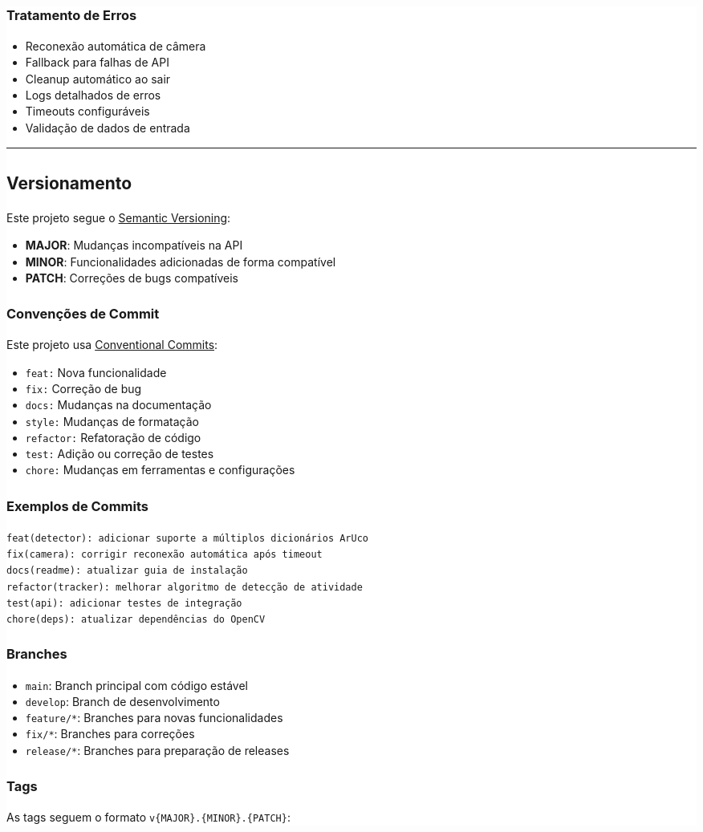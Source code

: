 ### Tratamento de Erros
- Reconexão automática de câmera
- Fallback para falhas de API
- Cleanup automático ao sair
- Logs detalhados de erros
- Timeouts configuráveis
- Validação de dados de entrada

---

## Versionamento

Este projeto segue o [Semantic Versioning](https://semver.org/):

- **MAJOR**: Mudanças incompatíveis na API
- **MINOR**: Funcionalidades adicionadas de forma compatível
- **PATCH**: Correções de bugs compatíveis

### Convenções de Commit

Este projeto usa [Conventional Commits](https://www.conventionalcommits.org/):

- `feat:` Nova funcionalidade
- `fix:` Correção de bug
- `docs:` Mudanças na documentação
- `style:` Mudanças de formatação
- `refactor:` Refatoração de código
- `test:` Adição ou correção de testes
- `chore:` Mudanças em ferramentas e configurações

### Exemplos de Commits

```
feat(detector): adicionar suporte a múltiplos dicionários ArUco
fix(camera): corrigir reconexão automática após timeout
docs(readme): atualizar guia de instalação
refactor(tracker): melhorar algoritmo de detecção de atividade
test(api): adicionar testes de integração
chore(deps): atualizar dependências do OpenCV
```

### Branches

- `main`: Branch principal com código estável
- `develop`: Branch de desenvolvimento
- `feature/*`: Branches para novas funcionalidades
- `fix/*`: Branches para correções
- `release/*`: Branches para preparação de releases

### Tags

As tags seguem o formato `v{MAJOR}.{MINOR}.{PATCH}`:
